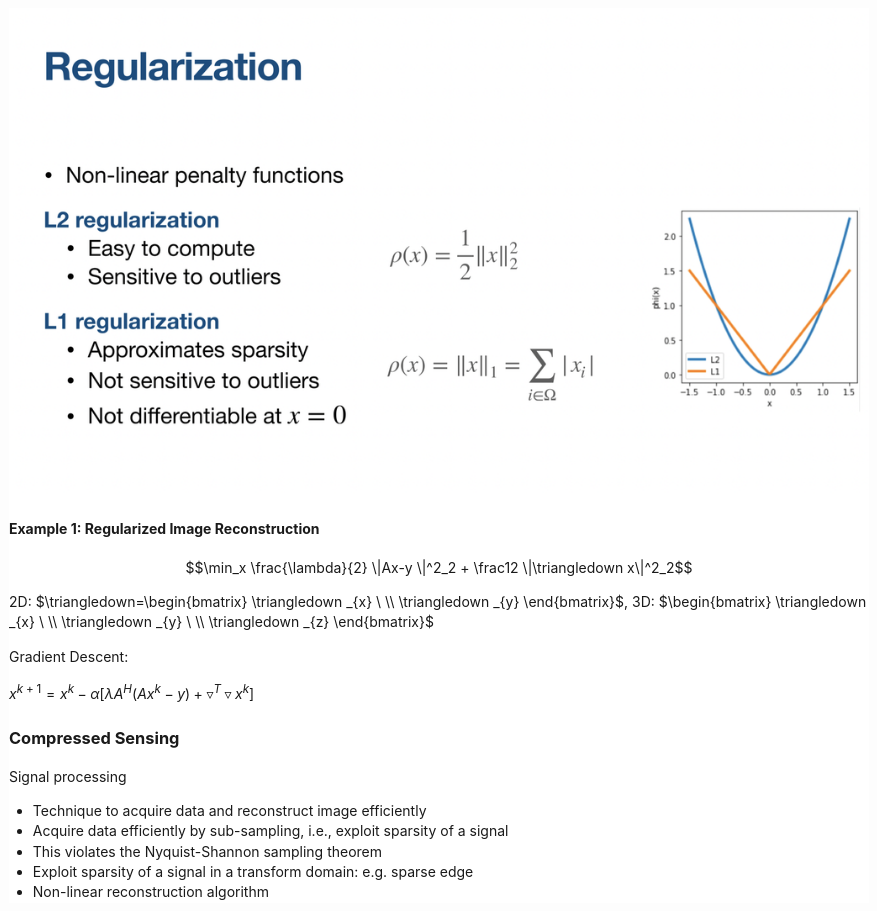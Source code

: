 ![ESMRMB_Regularizer.png](../_media/ESMRMB_Regularizer.png)

#### Example 1: Regularized Image Reconstruction

$$\min_x \frac{\lambda}{2} \|Ax-y \|^2_2 + \frac12 \|\triangledown x\|^2_2$$

2D: $\triangledown=\begin{bmatrix}
\triangledown _{x} \ \\
\triangledown _{y}
\end{bmatrix}$, 3D: $\begin{bmatrix}
\triangledown _{x} \ \\
\triangledown _{y} \  \\
\triangledown _{z}
\end{bmatrix}$

Gradient Descent:

$x^{k+1} = x^k - \alpha [\lambda A^H(Ax^k-y) + \triangledown^T \triangledown x^k]$

### Compressed Sensing

Signal processing

- Technique to acquire data and reconstruct image efficiently
- Acquire data efficiently by sub-sampling, i.e., exploit sparsity of a signal
- This violates the Nyquist-Shannon sampling theorem
- Exploit sparsity of a signal in a transform domain: e.g. sparse edge
- Non-linear reconstruction algorithm
